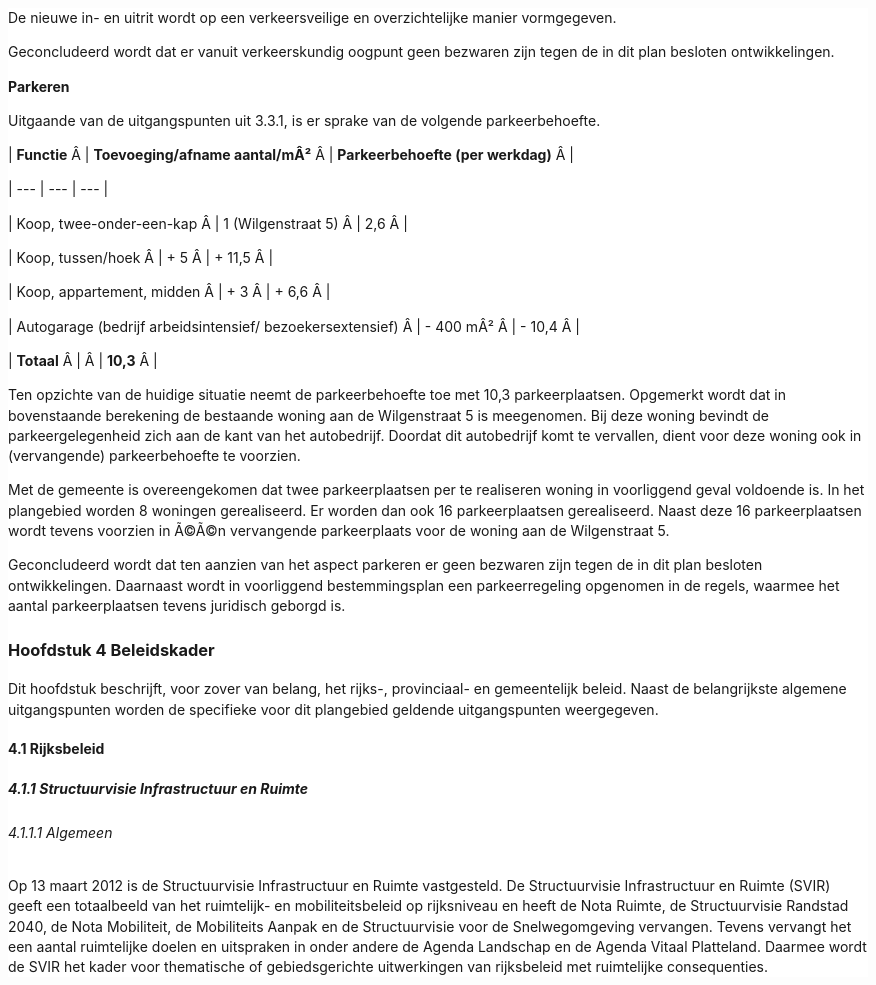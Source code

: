 De nieuwe in\- en uitrit wordt op een verkeersveilige en overzichtelijke manier vormgegeven.

Geconcludeerd wordt dat er vanuit verkeerskundig oogpunt geen bezwaren zijn tegen de in dit plan besloten ontwikkelingen.

**Parkeren**

Uitgaande van de uitgangspunten uit 3\.3\.1, is er sprake van de volgende parkeerbehoefte.

| **Functie**   Â | **Toevoeging/afname aantal/mÂ²**   Â | **Parkeerbehoefte (per werkdag)**   Â |

| --- | --- | --- |

| Koop, twee\-onder\-een\-kap   Â | 1 (Wilgenstraat 5\)   Â | 2,6   Â |

| Koop, tussen/hoek   Â | \+ 5   Â | \+ 11,5   Â |

| Koop, appartement, midden   Â | \+ 3   Â | \+ 6,6   Â |

| Autogarage (bedrijf arbeidsintensief/ bezoekersextensief)   Â | \- 400 mÂ²   Â | \- 10,4   Â |

| **Totaal**   Â | Â | **10,3**   Â |

Ten opzichte van de huidige situatie neemt de parkeerbehoefte toe met 10,3 parkeerplaatsen. Opgemerkt wordt dat in bovenstaande berekening de bestaande woning aan de Wilgenstraat 5 is meegenomen. Bij deze woning bevindt de parkeergelegenheid zich aan de kant van het autobedrijf. Doordat dit autobedrijf komt te vervallen, dient voor deze woning ook in (vervangende) parkeerbehoefte te voorzien.

Met de gemeente is overeengekomen dat twee parkeerplaatsen per te realiseren woning in voorliggend geval voldoende is. In het plangebied worden 8 woningen gerealiseerd. Er worden dan ook 16 parkeerplaatsen gerealiseerd. Naast deze 16 parkeerplaatsen wordt tevens voorzien in Ã©Ã©n vervangende parkeerplaats voor de woning aan de Wilgenstraat 5\.

Geconcludeerd wordt dat ten aanzien van het aspect parkeren er geen bezwaren zijn tegen de in dit plan besloten ontwikkelingen. Daarnaast wordt in voorliggend bestemmingsplan een parkeerregeling opgenomen in de regels, waarmee het aantal parkeerplaatsen tevens juridisch geborgd is.

### Hoofdstuk 4 Beleidskader

Dit hoofdstuk beschrijft, voor zover van belang, het rijks\-, provinciaal\- en gemeentelijk beleid. Naast de belangrijkste algemene uitgangspunten worden de specifieke voor dit plangebied geldende uitgangspunten weergegeven.

#### 4\.1 Rijksbeleid

##### 4\.1\.1 Structuurvisie Infrastructuur en Ruimte

###### 4\.1\.1\.1 Algemeen

Op 13 maart 2012 is de Structuurvisie Infrastructuur en Ruimte vastgesteld. De Structuurvisie Infrastructuur en Ruimte (SVIR) geeft een totaalbeeld van het ruimtelijk\- en mobiliteitsbeleid op rijksniveau en heeft de Nota Ruimte, de Structuurvisie Randstad 2040, de Nota Mobiliteit, de Mobiliteits Aanpak en de Structuurvisie voor de Snelwegomgeving vervangen. Tevens vervangt het een aantal ruimtelijke doelen en uitspraken in onder andere de Agenda Landschap en de Agenda Vitaal Platteland. Daarmee wordt de SVIR het kader voor thematische of gebiedsgerichte uitwerkingen van rijksbeleid met ruimtelijke consequenties.
